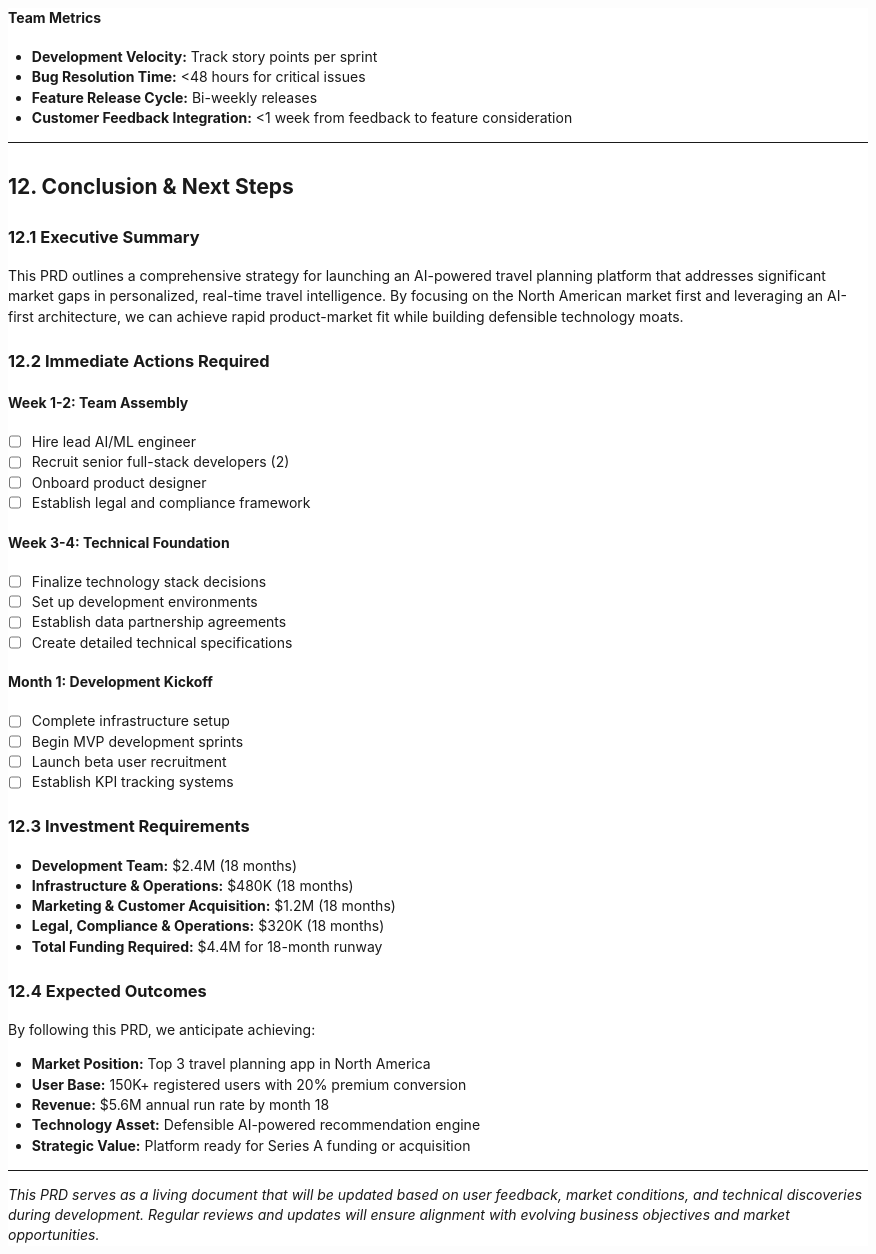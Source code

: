 #### Team Metrics
- **Development Velocity:** Track story points per sprint
- **Bug Resolution Time:** <48 hours for critical issues
- **Feature Release Cycle:** Bi-weekly releases
- **Customer Feedback Integration:** <1 week from feedback to feature consideration

---

## 12. Conclusion & Next Steps

### 12.1 Executive Summary
This PRD outlines a comprehensive strategy for launching an AI-powered travel planning platform that addresses significant market gaps in personalized, real-time travel intelligence. By focusing on the North American market first and leveraging an AI-first architecture, we can achieve rapid product-market fit while building defensible technology moats.

### 12.2 Immediate Actions Required

#### Week 1-2: Team Assembly
- [ ] Hire lead AI/ML engineer
- [ ] Recruit senior full-stack developers (2)
- [ ] Onboard product designer
- [ ] Establish legal and compliance framework

#### Week 3-4: Technical Foundation
- [ ] Finalize technology stack decisions
- [ ] Set up development environments
- [ ] Establish data partnership agreements
- [ ] Create detailed technical specifications

#### Month 1: Development Kickoff
- [ ] Complete infrastructure setup
- [ ] Begin MVP development sprints
- [ ] Launch beta user recruitment
- [ ] Establish KPI tracking systems

### 12.3 Investment Requirements
- **Development Team:** $2.4M (18 months)
- **Infrastructure & Operations:** $480K (18 months)
- **Marketing & Customer Acquisition:** $1.2M (18 months)
- **Legal, Compliance & Operations:** $320K (18 months)
- **Total Funding Required:** $4.4M for 18-month runway

### 12.4 Expected Outcomes
By following this PRD, we anticipate achieving:
- **Market Position:** Top 3 travel planning app in North America
- **User Base:** 150K+ registered users with 20% premium conversion
- **Revenue:** $5.6M annual run rate by month 18
- **Technology Asset:** Defensible AI-powered recommendation engine
- **Strategic Value:** Platform ready for Series A funding or acquisition

---

*This PRD serves as a living document that will be updated based on user feedback, market conditions, and technical discoveries during development. Regular reviews and updates will ensure alignment with evolving business objectives and market opportunities.*